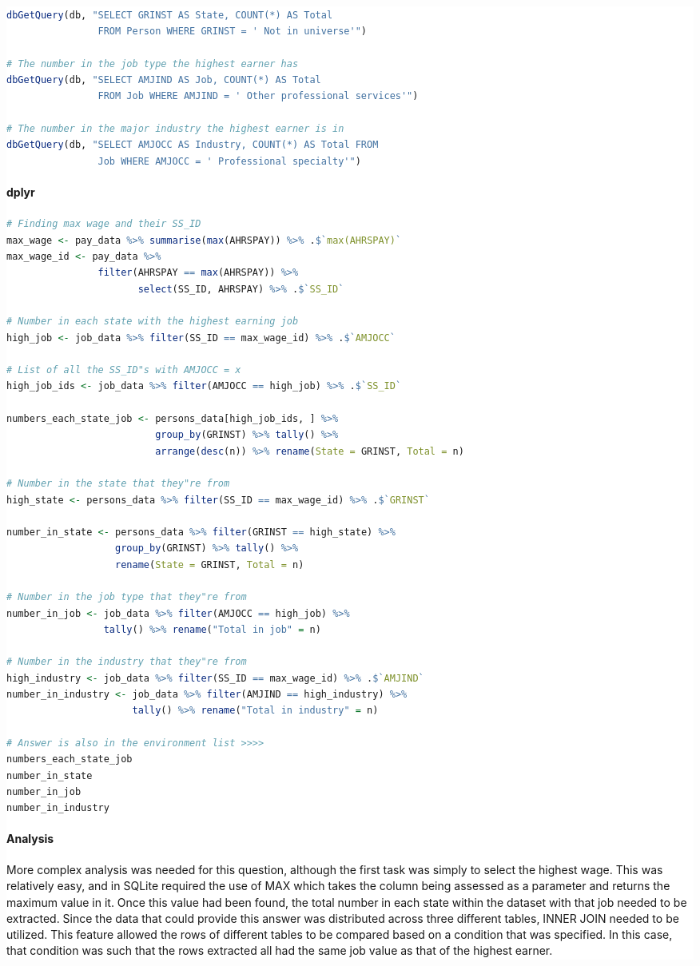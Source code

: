 ``` r
dbGetQuery(db, "SELECT GRINST AS State, COUNT(*) AS Total
                FROM Person WHERE GRINST = ' Not in universe'")

# The number in the job type the highest earner has
dbGetQuery(db, "SELECT AMJIND AS Job, COUNT(*) AS Total
                FROM Job WHERE AMJIND = ' Other professional services'")

# The number in the major industry the highest earner is in
dbGetQuery(db, "SELECT AMJOCC AS Industry, COUNT(*) AS Total FROM
                Job WHERE AMJOCC = ' Professional specialty'")

```

#### dplyr
``` r
# Finding max wage and their SS_ID
max_wage <- pay_data %>% summarise(max(AHRSPAY)) %>% .$`max(AHRSPAY)`
max_wage_id <- pay_data %>%
                filter(AHRSPAY == max(AHRSPAY)) %>%
                       select(SS_ID, AHRSPAY) %>% .$`SS_ID`

# Number in each state with the highest earning job
high_job <- job_data %>% filter(SS_ID == max_wage_id) %>% .$`AMJOCC`

# List of all the SS_ID"s with AMJOCC = x
high_job_ids <- job_data %>% filter(AMJOCC == high_job) %>% .$`SS_ID`

numbers_each_state_job <- persons_data[high_job_ids, ] %>%
                          group_by(GRINST) %>% tally() %>%
                          arrange(desc(n)) %>% rename(State = GRINST, Total = n)

# Number in the state that they"re from
high_state <- persons_data %>% filter(SS_ID == max_wage_id) %>% .$`GRINST`

number_in_state <- persons_data %>% filter(GRINST == high_state) %>%
                   group_by(GRINST) %>% tally() %>%
                   rename(State = GRINST, Total = n)

# Number in the job type that they"re from
number_in_job <- job_data %>% filter(AMJOCC == high_job) %>%
                 tally() %>% rename("Total in job" = n)

# Number in the industry that they"re from
high_industry <- job_data %>% filter(SS_ID == max_wage_id) %>% .$`AMJIND`
number_in_industry <- job_data %>% filter(AMJIND == high_industry) %>%
                      tally() %>% rename("Total in industry" = n)

# Answer is also in the environment list >>>>
numbers_each_state_job
number_in_state
number_in_job
number_in_industry

```
#### Analysis
More complex analysis was needed for this question, although the first task was simply to select the highest wage. This was relatively easy, and in SQLite required the use of MAX which takes the column being assessed as a parameter and returns the maximum value in it. Once this value had been found, the total number in each state within the dataset with that job needed to be extracted. Since the data that could provide this answer was distributed across three different tables, INNER JOIN needed to be utilized. This feature allowed the rows of different tables to be compared based on a condition that was specified. In this case, that condition was such that the rows extracted all had the same job value as that of the highest earner.

  [a31613ec]: https://www.keele.ac.uk/pgtcourses/advancedcomputersciencemsc/ "course"
  [f3e7333e]: https://archive.ics.uci.edu/ml/machine-learning-databases/census-income-mld/census-income.data.gz "dataset"